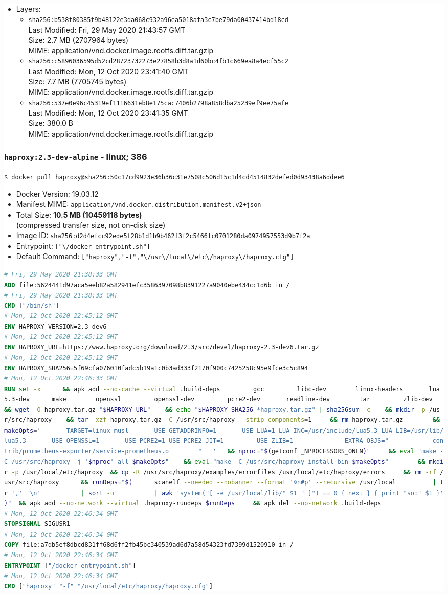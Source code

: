 -	Layers:
	-	`sha256:b538f80385f9b48122e3da068c932a96ea5018afa3c7be79da00437414bd18cd`  
		Last Modified: Fri, 29 May 2020 21:43:57 GMT  
		Size: 2.7 MB (2707964 bytes)  
		MIME: application/vnd.docker.image.rootfs.diff.tar.gzip
	-	`sha256:c5896036595d52cd28723732273e27858b3d8a1d60bc4fb1c669ea8a4ecf55c2`  
		Last Modified: Mon, 12 Oct 2020 23:41:40 GMT  
		Size: 7.7 MB (7705745 bytes)  
		MIME: application/vnd.docker.image.rootfs.diff.tar.gzip
	-	`sha256:537e0e96c45319ef1116631eb8e175cac7406b2798a858dba25239ef9ee75afe`  
		Last Modified: Mon, 12 Oct 2020 23:41:35 GMT  
		Size: 380.0 B  
		MIME: application/vnd.docker.image.rootfs.diff.tar.gzip

### `haproxy:2.3-dev-alpine` - linux; 386

```console
$ docker pull haproxy@sha256:50c17cd9923e36b36c31e7508c506d15c1d4cd4514832defed0d93438a6ddee6
```

-	Docker Version: 19.03.12
-	Manifest MIME: `application/vnd.docker.distribution.manifest.v2+json`
-	Total Size: **10.5 MB (10459118 bytes)**  
	(compressed transfer size, not on-disk size)
-	Image ID: `sha256:d2d4efcc92ede5f28b1d1b9b462f3f2c5466fc0701280da0974957553d9b7f2a`
-	Entrypoint: `["\/docker-entrypoint.sh"]`
-	Default Command: `["haproxy","-f","\/usr\/local\/etc\/haproxy\/haproxy.cfg"]`

```dockerfile
# Fri, 29 May 2020 21:38:33 GMT
ADD file:5624441d97aca5eeb82a582941efc3586397098b8391227a9040ebe434cc1d6b in / 
# Fri, 29 May 2020 21:38:33 GMT
CMD ["/bin/sh"]
# Mon, 12 Oct 2020 22:45:12 GMT
ENV HAPROXY_VERSION=2.3-dev6
# Mon, 12 Oct 2020 22:45:12 GMT
ENV HAPROXY_URL=https://www.haproxy.org/download/2.3/src/devel/haproxy-2.3-dev6.tar.gz
# Mon, 12 Oct 2020 22:45:12 GMT
ENV HAPROXY_SHA256=5f69cfa076010fadc5b19a1c0b3ad333f2170f900c7425258c95e9fce3c5c894
# Mon, 12 Oct 2020 22:46:33 GMT
RUN set -x 		&& apk add --no-cache --virtual .build-deps 		gcc 		libc-dev 		linux-headers 		lua5.3-dev 		make 		openssl 		openssl-dev 		pcre2-dev 		readline-dev 		tar 		zlib-dev 		&& wget -O haproxy.tar.gz "$HAPROXY_URL" 	&& echo "$HAPROXY_SHA256 *haproxy.tar.gz" | sha256sum -c 	&& mkdir -p /usr/src/haproxy 	&& tar -xzf haproxy.tar.gz -C /usr/src/haproxy --strip-components=1 	&& rm haproxy.tar.gz 		&& makeOpts=' 		TARGET=linux-musl 		USE_GETADDRINFO=1 		USE_LUA=1 LUA_INC=/usr/include/lua5.3 LUA_LIB=/usr/lib/lua5.3 		USE_OPENSSL=1 		USE_PCRE2=1 USE_PCRE2_JIT=1 		USE_ZLIB=1 				EXTRA_OBJS=" 			contrib/prometheus-exporter/service-prometheus.o 		" 	' 	&& nproc="$(getconf _NPROCESSORS_ONLN)" 	&& eval "make -C /usr/src/haproxy -j '$nproc' all $makeOpts" 	&& eval "make -C /usr/src/haproxy install-bin $makeOpts" 		&& mkdir -p /usr/local/etc/haproxy 	&& cp -R /usr/src/haproxy/examples/errorfiles /usr/local/etc/haproxy/errors 	&& rm -rf /usr/src/haproxy 		&& runDeps="$( 		scanelf --needed --nobanner --format '%n#p' --recursive /usr/local 			| tr ',' '\n' 			| sort -u 			| awk 'system("[ -e /usr/local/lib/" $1 " ]") == 0 { next } { print "so:" $1 }' 	)" 	&& apk add --no-network --virtual .haproxy-rundeps $runDeps 	&& apk del --no-network .build-deps
# Mon, 12 Oct 2020 22:46:34 GMT
STOPSIGNAL SIGUSR1
# Mon, 12 Oct 2020 22:46:34 GMT
COPY file:a7db5ef8dbcd831ff68d6ff2fb45bc340539ad6d7a58d54323fd7399d1520910 in / 
# Mon, 12 Oct 2020 22:46:34 GMT
ENTRYPOINT ["/docker-entrypoint.sh"]
# Mon, 12 Oct 2020 22:46:34 GMT
CMD ["haproxy" "-f" "/usr/local/etc/haproxy/haproxy.cfg"]
```
